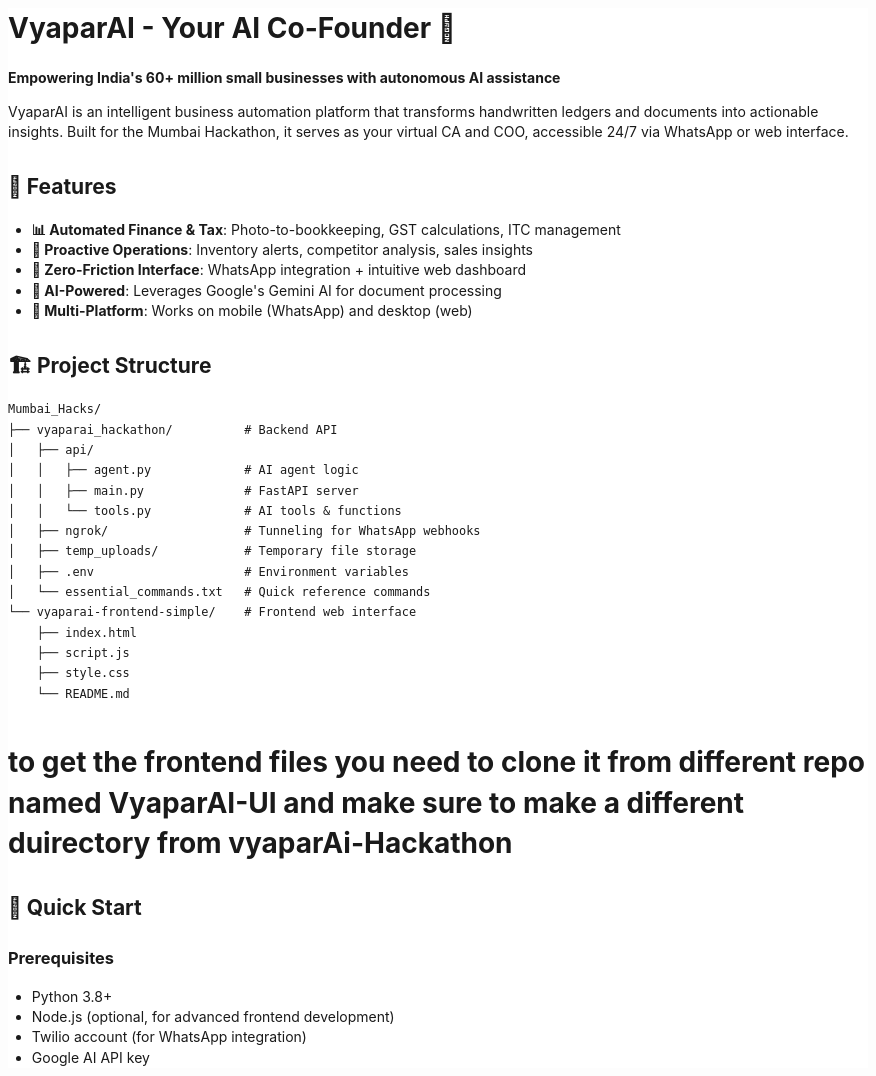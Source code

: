 # VyaparAI - Your AI Co-Founder 🚀

**Empowering India's 60+ million small businesses with autonomous AI assistance**

VyaparAI is an intelligent business automation platform that transforms handwritten ledgers and documents into actionable insights. Built for the Mumbai Hackathon, it serves as your virtual CA and COO, accessible 24/7 via WhatsApp or web interface.

## 🌟 Features

- **📊 Automated Finance & Tax**: Photo-to-bookkeeping, GST calculations, ITC management
- **🚀 Proactive Operations**: Inventory alerts, competitor analysis, sales insights  
- **💬 Zero-Friction Interface**: WhatsApp integration + intuitive web dashboard
- **🤖 AI-Powered**: Leverages Google's Gemini AI for document processing
- **📱 Multi-Platform**: Works on mobile (WhatsApp) and desktop (web)

## 🏗️ Project Structure

```
Mumbai_Hacks/
├── vyaparai_hackathon/          # Backend API
│   ├── api/
│   │   ├── agent.py             # AI agent logic
│   │   ├── main.py              # FastAPI server
│   │   └── tools.py             # AI tools & functions
│   ├── ngrok/                   # Tunneling for WhatsApp webhooks
│   ├── temp_uploads/            # Temporary file storage
│   ├── .env                     # Environment variables
│   └── essential_commands.txt   # Quick reference commands
└── vyaparai-frontend-simple/    # Frontend web interface
    ├── index.html
    ├── script.js
    ├── style.css
    └── README.md
```

# to get the frontend files you need to clone it from different repo named VyaparAI-UI and make sure to make a different duirectory from vyaparAi-Hackathon

## 🚀 Quick Start

### Prerequisites

- Python 3.8+
- Node.js (optional, for advanced frontend development)
- Twilio account (for WhatsApp integration)
- Google AI API key
